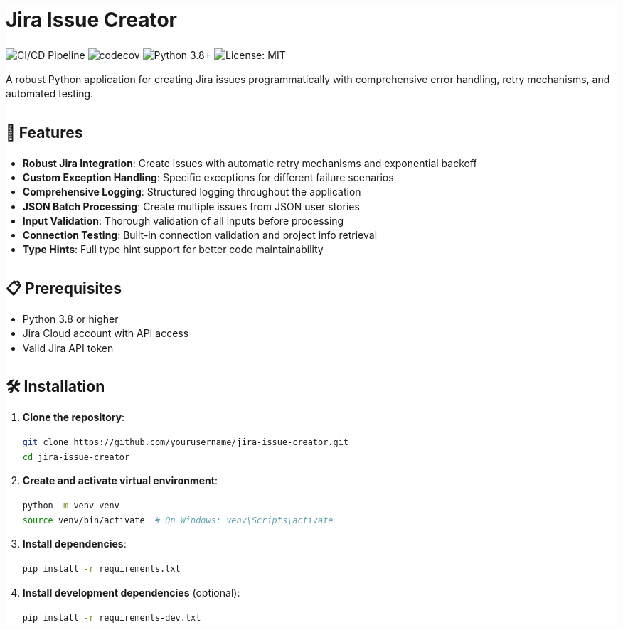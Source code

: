 # Jira Issue Creator

[![CI/CD Pipeline](https://github.com/yourusername/jira-issue-creator/actions/workflows/ci.yml/badge.svg)](https://github.com/yourusername/jira-issue-creator/actions/workflows/ci.yml)
[![codecov](https://codecov.io/gh/yourusername/jira-issue-creator/branch/main/graph/badge.svg)](https://codecov.io/gh/yourusername/jira-issue-creator)
[![Python 3.8+](https://img.shields.io/badge/python-3.8+-blue.svg)](https://www.python.org/downloads/)
[![License: MIT](https://img.shields.io/badge/License-MIT-yellow.svg)](https://opensource.org/licenses/MIT)

A robust Python application for creating Jira issues programmatically with comprehensive error handling, retry mechanisms, and automated testing.

## 🚀 Features

- **Robust Jira Integration**: Create issues with automatic retry mechanisms and exponential backoff
- **Custom Exception Handling**: Specific exceptions for different failure scenarios
- **Comprehensive Logging**: Structured logging throughout the application
- **JSON Batch Processing**: Create multiple issues from JSON user stories
- **Input Validation**: Thorough validation of all inputs before processing
- **Connection Testing**: Built-in connection validation and project info retrieval
- **Type Hints**: Full type hint support for better code maintainability

## 📋 Prerequisites

- Python 3.8 or higher
- Jira Cloud account with API access
- Valid Jira API token

## 🛠️ Installation

1. **Clone the repository**:
   ```bash
   git clone https://github.com/yourusername/jira-issue-creator.git
   cd jira-issue-creator
   ```

2. **Create and activate virtual environment**:
   ```bash
   python -m venv venv
   source venv/bin/activate  # On Windows: venv\Scripts\activate
   ```

3. **Install dependencies**:
   ```bash
   pip install -r requirements.txt
   ```

4. **Install development dependencies** (optional):
   ```bash
   pip install -r requirements-dev.txt
   ```
